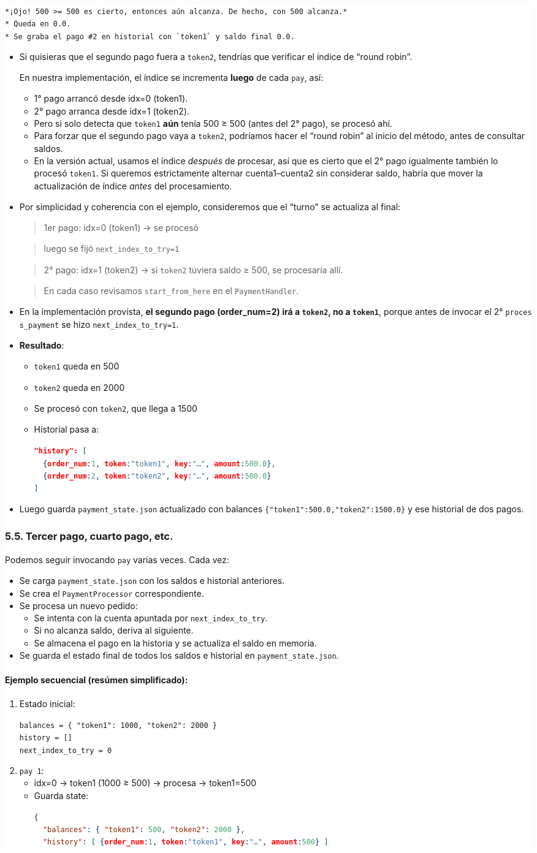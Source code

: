     *¡Ojo! 500 >= 500 es cierto, entonces aún alcanza. De hecho, con 500 alcanza.*
    * Queda en 0.0.
    * Se graba el pago #2 en historial con `token1` y saldo final 0.0.
  * Si quisieras que el segundo pago fuera a `token2`, tendrías que verificar el índice de “round robin”.
    
    En nuestra implementación, el índice se incrementa **luego** de cada `pay`, así:
    * 1° pago arrancó desde idx=0 (token1).
    * 2° pago arranca desde idx=1 (token2).
    * Pero si solo detecta que `token1` **aún** tenía 500 ≥ 500 (antes del 2° pago), se procesó ahí.
    * Para forzar que el segundo pago vaya a `token2`, podríamos hacer el “round robin” al inicio del método, antes de consultar saldos.
    * En la versión actual, usamos el índice *después* de procesar, así que es cierto que el 2° pago igualmente también lo procesó `token1`.
      Si queremos estrictamente alternar cuenta1–cuenta2 sin considerar saldo, habría que mover la actualización de índice *antes* del procesamiento.
  * Por simplicidad y coherencia con el ejemplo, consideremos que el “turno” se actualiza al final:
    > 1er pago: idx=0 (token1) → se procesó
    
    > luego se fijó `next_index_to_try=1`
    
    > 2° pago: idx=1 (token2) → si `token2` tuviera saldo ≥ 500, se procesaría allí.
    
    > En cada caso revisamos `start_from_here` en el `PaymentHandler`.
  * En la implementación provista, **el segundo pago (order\_num=2) irá a `token2`, no a `token1`**, porque antes de invocar el 2° `process_payment` se hizo `next_index_to_try=1`.
  * **Resultado**:

    * `token1` queda en 500
    * `token2` queda en 2000
    * Se procesó con `token2`, que llega a 1500
    * Historial pasa a:

      ```json
      "history": [
        {order_num:1, token:"token1", key:"…", amount:500.0},
        {order_num:2, token:"token2", key:"…", amount:500.0}
      ]
      ```
* Luego guarda `payment_state.json` actualizado con balances `{"token1":500.0,"token2":1500.0}` y ese historial de dos pagos.

### 5.5. Tercer pago, cuarto pago, etc.
Podemos seguir invocando `pay` varias veces. Cada vez:
* Se carga `payment_state.json` con los saldos e historial anteriores.
* Se crea el `PaymentProcessor` correspondiente.
* Se procesa un nuevo pedido:
  * Se intenta con la cuenta apuntada por `next_index_to_try`.
  * Si no alcanza saldo, deriva al siguiente.
  * Se almacena el pago en la historia y se actualiza el saldo en memoria.
* Se guarda el estado final de todos los saldos e historial en `payment_state.json`.

#### Ejemplo secuencial (resúmen simplificado):
1. Estado inicial:
   ```
   balances = { "token1": 1000, "token2": 2000 }
   history = []
   next_index_to_try = 0
   ```
2. `pay 1`:
   * idx=0 → token1 (1000 ≥ 500) → procesa → token1=500
   * Guarda state:
     ```json
     {
       "balances": { "token1": 500, "token2": 2000 },
       "history": [ {order_num:1, token:"token1", key:"…", amount:500} ]